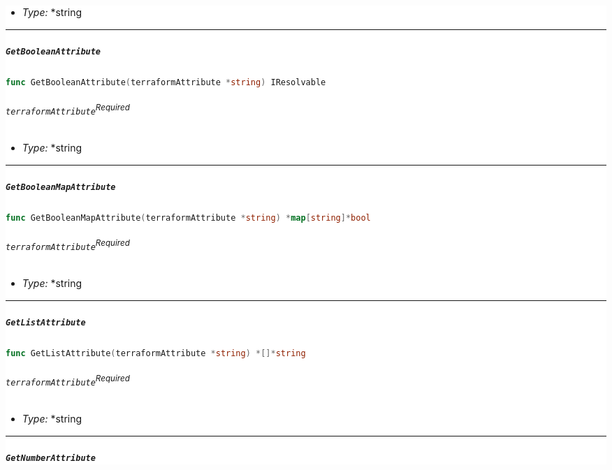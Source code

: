 - *Type:* *string

---

##### `GetBooleanAttribute` <a name="GetBooleanAttribute" id="@cdktf/provider-vault.ldapSecretBackend.LdapSecretBackend.getBooleanAttribute"></a>

```go
func GetBooleanAttribute(terraformAttribute *string) IResolvable
```

###### `terraformAttribute`<sup>Required</sup> <a name="terraformAttribute" id="@cdktf/provider-vault.ldapSecretBackend.LdapSecretBackend.getBooleanAttribute.parameter.terraformAttribute"></a>

- *Type:* *string

---

##### `GetBooleanMapAttribute` <a name="GetBooleanMapAttribute" id="@cdktf/provider-vault.ldapSecretBackend.LdapSecretBackend.getBooleanMapAttribute"></a>

```go
func GetBooleanMapAttribute(terraformAttribute *string) *map[string]*bool
```

###### `terraformAttribute`<sup>Required</sup> <a name="terraformAttribute" id="@cdktf/provider-vault.ldapSecretBackend.LdapSecretBackend.getBooleanMapAttribute.parameter.terraformAttribute"></a>

- *Type:* *string

---

##### `GetListAttribute` <a name="GetListAttribute" id="@cdktf/provider-vault.ldapSecretBackend.LdapSecretBackend.getListAttribute"></a>

```go
func GetListAttribute(terraformAttribute *string) *[]*string
```

###### `terraformAttribute`<sup>Required</sup> <a name="terraformAttribute" id="@cdktf/provider-vault.ldapSecretBackend.LdapSecretBackend.getListAttribute.parameter.terraformAttribute"></a>

- *Type:* *string

---

##### `GetNumberAttribute` <a name="GetNumberAttribute" id="@cdktf/provider-vault.ldapSecretBackend.LdapSecretBackend.getNumberAttribute"></a>
